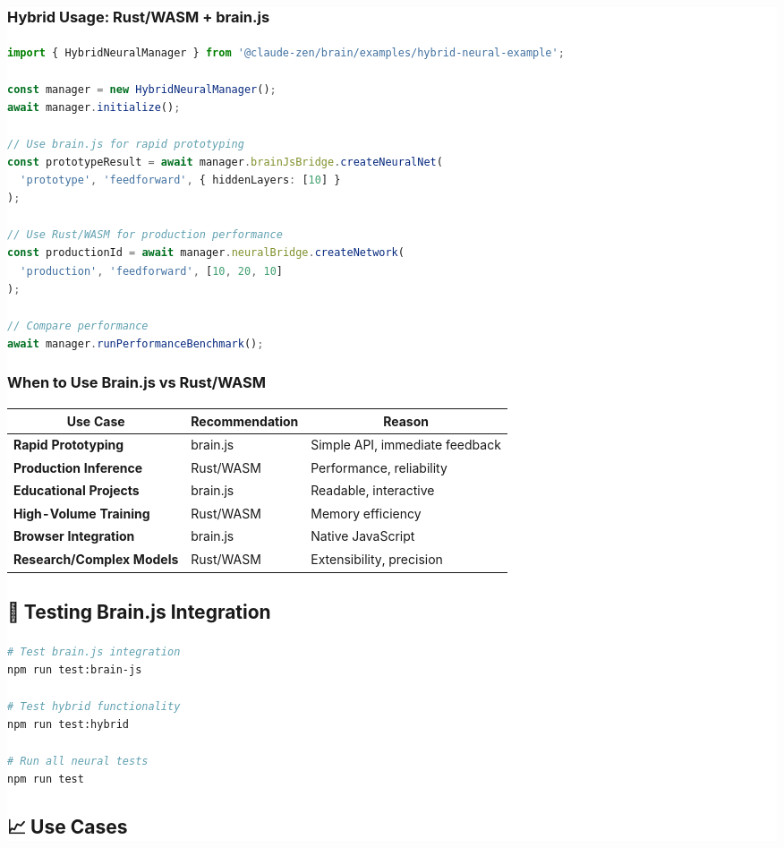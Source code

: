 ### Hybrid Usage: Rust/WASM + brain.js

```typescript
import { HybridNeuralManager } from '@claude-zen/brain/examples/hybrid-neural-example';

const manager = new HybridNeuralManager();
await manager.initialize();

// Use brain.js for rapid prototyping
const prototypeResult = await manager.brainJsBridge.createNeuralNet(
  'prototype', 'feedforward', { hiddenLayers: [10] }
);

// Use Rust/WASM for production performance
const productionId = await manager.neuralBridge.createNetwork(
  'production', 'feedforward', [10, 20, 10]
);

// Compare performance
await manager.runPerformanceBenchmark();
```

### When to Use Brain.js vs Rust/WASM

| Use Case | Recommendation | Reason |
|----------|----------------|--------|
| **Rapid Prototyping** | brain.js | Simple API, immediate feedback |
| **Production Inference** | Rust/WASM | Performance, reliability |
| **Educational Projects** | brain.js | Readable, interactive |
| **High-Volume Training** | Rust/WASM | Memory efficiency |
| **Browser Integration** | brain.js | Native JavaScript |
| **Research/Complex Models** | Rust/WASM | Extensibility, precision |

## 🧪 **Testing Brain.js Integration**

```bash
# Test brain.js integration
npm run test:brain-js

# Test hybrid functionality
npm run test:hybrid

# Run all neural tests
npm run test
```

## 📈 **Use Cases**
